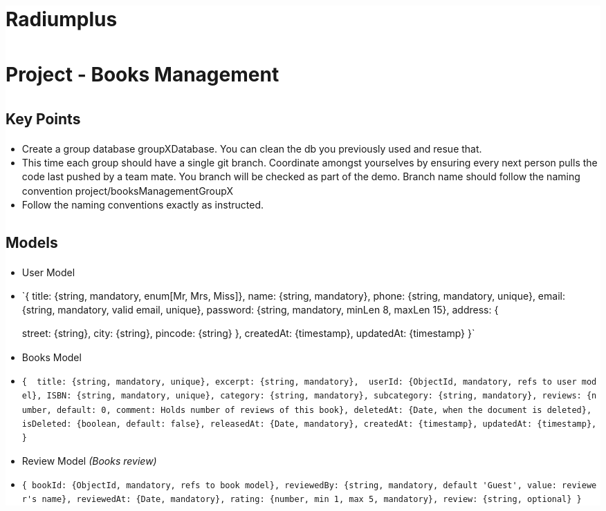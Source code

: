 # Radiumplus
# Project - Books Management
## Key Points

* Create a group database groupXDatabase. You can clean the db you previously used and resue that.
* This time each group should have a single git branch. Coordinate amongst yourselves by ensuring every next person pulls the code last pushed by a team mate. You branch will be checked as part of the demo. Branch name should follow the naming convention project/booksManagementGroupX
* Follow the naming conventions exactly as instructed.

## Models

* User Model

* `{ 
  title: {string, mandatory, enum[Mr, Mrs, Miss]},
  name: {string, mandatory},
  phone: {string, mandatory, unique},
  email: {string, mandatory, valid email, unique},
   password: {string, mandatory, minLen 8, maxLen 15},
  address: {

    street: {string},
    city: {string},
    pincode: {string}
  },
  createdAt: {timestamp},
  updatedAt: {timestamp}
}`

* Books Model

* `{ 
  title: {string, mandatory, unique},
  excerpt: {string, mandatory}, 
  userId: {ObjectId, mandatory, refs to user model},
  ISBN: {string, mandatory, unique},
  category: {string, mandatory},
  subcategory: {string, mandatory},
  reviews: {number, default: 0, comment: Holds number of reviews of this book},
  deletedAt: {Date, when the document is deleted}, 
  isDeleted: {boolean, default: false},
  releasedAt: {Date, mandatory},
  createdAt: {timestamp},
  updatedAt: {timestamp},
}`


* Review Model *(Books review)*
* `{
  bookId: {ObjectId, mandatory, refs to book model},
  reviewedBy: {string, mandatory, default 'Guest', value: reviewer's name},
  reviewedAt: {Date, mandatory},
  rating: {number, min 1, max 5, mandatory},
  review: {string, optional}
}`
 